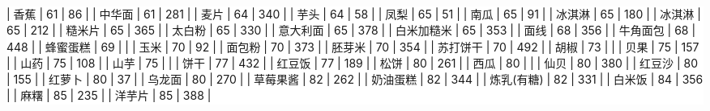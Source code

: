 | 香蕉         | 61   | 86     |
| 中华面       | 61   | 281    |
| 麦片         | 64   | 340    |
| 芋头         | 64   | 58     |
| 凤梨         | 65   | 51     |
| 南瓜         | 65   | 91     |
| 冰淇淋       | 65   | 180    |
| 冰淇淋       | 65   | 212    |
| 糙米片       | 65   | 365    |
| 太白粉       | 65   | 330    |
| 意大利面     | 65   | 378    |
| 白米加糙米   | 65   | 353    |
| 面线         | 68   | 356    |
| 牛角面包     | 68   | 448    |
| 蜂蜜蛋糕     | 69   |        |
| 玉米         | 70   | 92     |
| 面包粉       | 70   | 373    |
| 胚芽米       | 70   | 354    |
| 苏打饼干     | 70   | 492    |
| 胡椒         | 73   |        |
| 贝果         | 75   | 157    |
| 山药         | 75   | 108    |
| 山芋         | 75   |        |
| 饼干         | 77   | 432    |
| 红豆饭       | 77   | 189    |
| 松饼         | 80   | 261    |
| 西瓜         | 80   |        |
| 仙贝         | 80   | 380    |
| 红豆沙       | 80   | 155    |
| 红萝卜       | 80   | 37     |
| 乌龙面       | 80   | 270    |
| 草莓果酱     | 82   | 262    |
| 奶油蛋糕     | 82   | 344    |
| 炼乳(有糖)   | 82   | 331    |
| 白米饭       | 84   | 356    |
| 麻糬         | 85   | 235    |
| 洋芋片       | 85   | 388    |